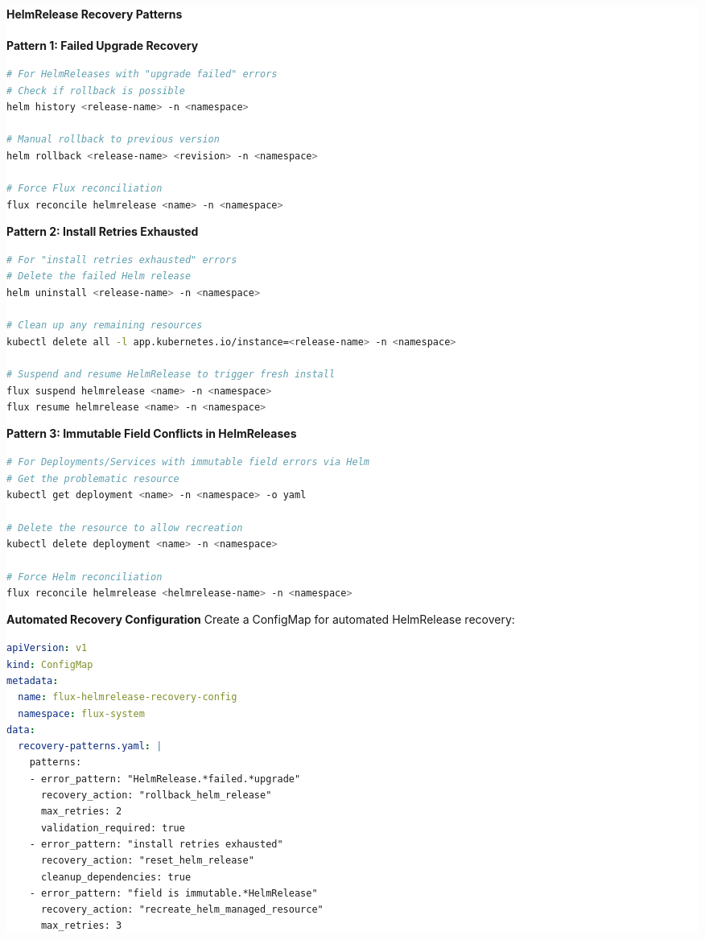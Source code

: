 #### HelmRelease Recovery Patterns

**Pattern 1: Failed Upgrade Recovery**
```bash
# For HelmReleases with "upgrade failed" errors
# Check if rollback is possible
helm history <release-name> -n <namespace>

# Manual rollback to previous version
helm rollback <release-name> <revision> -n <namespace>

# Force Flux reconciliation
flux reconcile helmrelease <name> -n <namespace>
```

**Pattern 2: Install Retries Exhausted**
```bash
# For "install retries exhausted" errors
# Delete the failed Helm release
helm uninstall <release-name> -n <namespace>

# Clean up any remaining resources
kubectl delete all -l app.kubernetes.io/instance=<release-name> -n <namespace>

# Suspend and resume HelmRelease to trigger fresh install
flux suspend helmrelease <name> -n <namespace>
flux resume helmrelease <name> -n <namespace>
```

**Pattern 3: Immutable Field Conflicts in HelmReleases**
```bash
# For Deployments/Services with immutable field errors via Helm
# Get the problematic resource
kubectl get deployment <name> -n <namespace> -o yaml

# Delete the resource to allow recreation
kubectl delete deployment <name> -n <namespace>

# Force Helm reconciliation
flux reconcile helmrelease <helmrelease-name> -n <namespace>
```

**Automated Recovery Configuration**
Create a ConfigMap for automated HelmRelease recovery:
```yaml
apiVersion: v1
kind: ConfigMap
metadata:
  name: flux-helmrelease-recovery-config
  namespace: flux-system
data:
  recovery-patterns.yaml: |
    patterns:
    - error_pattern: "HelmRelease.*failed.*upgrade"
      recovery_action: "rollback_helm_release"
      max_retries: 2
      validation_required: true
    - error_pattern: "install retries exhausted"
      recovery_action: "reset_helm_release"
      cleanup_dependencies: true
    - error_pattern: "field is immutable.*HelmRelease"
      recovery_action: "recreate_helm_managed_resource"
      max_retries: 3
```

